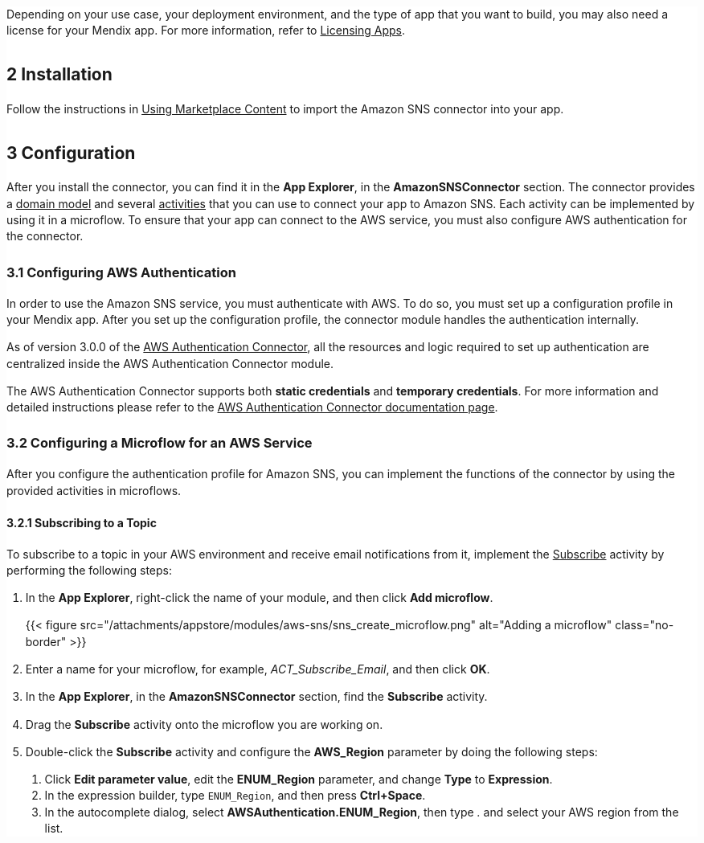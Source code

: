 Depending on your use case, your deployment environment, and the type of app that you want to build, you may also need a license for your Mendix app. For more information, refer to [Licensing Apps](/developerportal/deploy/licensing-apps-outside-mxcloud/).

## 2 Installation
 
Follow the instructions in [Using Marketplace Content](/appstore/use-content/) to import the Amazon SNS connector into your app.
 
## 3 Configuration
 
After you install the connector, you can find it in the **App Explorer**, in the **AmazonSNSConnector** section. The connector provides a [domain model](#domain-model) and several [activities](#activities) that you can use to connect your app to Amazon SNS. Each activity can be implemented by using it in a microflow. To ensure that your app can connect to the AWS service, you must also configure AWS authentication for the connector.
 
### 3.1 Configuring AWS Authentication
 
In order to use the Amazon SNS service, you must authenticate with AWS. To do so, you must set up a configuration profile in your Mendix app. After you set up the configuration profile, the connector module handles the authentication internally.

As of version 3.0.0 of the [AWS Authentication Connector](https://marketplace.mendix.com/link/component/120333), all the resources and logic required to set up authentication are centralized inside the AWS Authentication Connector module. 

The AWS Authentication Connector supports both **static credentials** and **temporary credentials**. For more information and detailed instructions please refer to the [AWS Authentication Connector documentation page](/appstore/modules/aws/aws-authentication/).
 
### 3.2 Configuring a Microflow for an AWS Service

After you configure the authentication profile for Amazon SNS, you can implement the functions of the connector by using the provided activities in microflows.

#### 3.2.1 Subscribing to a Topic

To subscribe to a topic in your AWS environment and receive email notifications from it, implement the [Subscribe](#subscribe) activity by performing the following steps:

1. In the **App Explorer**, right-click the name of your module, and then click **Add microflow**.

    {{< figure src="/attachments/appstore/modules/aws-sns/sns_create_microflow.png" alt="Adding a microflow" class="no-border" >}}

2. Enter a name for your microflow, for example, *ACT_Subscribe_Email*, and then click **OK**.
3. In the **App Explorer**, in the **AmazonSNSConnector** section, find the **Subscribe** activity.
4. Drag the **Subscribe** activity onto the microflow you are working on.
5. Double-click the **Subscribe** activity and configure the **AWS_Region** parameter by doing the following steps:

    1. Click **Edit parameter value**, edit the **ENUM_Region** parameter, and change **Type** to **Expression**.
    2. In the expression builder, type `ENUM_Region`, and then press **Ctrl+Space**.
    3. In the autocomplete dialog, select **AWSAuthentication.ENUM_Region**, then type *.* and select your AWS region from the list.
